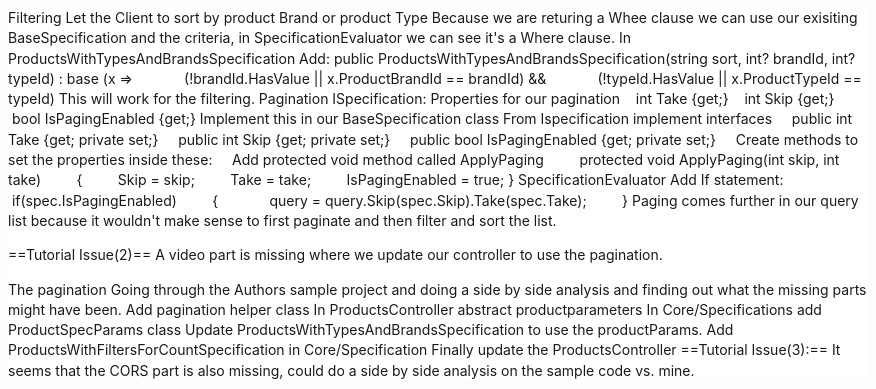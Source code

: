Filtering
	Let the Client to sort by product Brand or product Type
	Because we are returing a Whee clause we can use our exisiting BaseSpecification and the  criteria, in SpecificationEvaluator we can see it's a Where clause.
	In ProductsWithTypesAndBrandsSpecification
		Add:
			public ProductsWithTypesAndBrandsSpecification(string sort, int? brandId, int? typeId) : base (x =>
			            (!brandId.HasValue || x.ProductBrandId == brandId) &&
			            (!typeId.HasValue || x.ProductTypeId == typeId)
	This will work for the filtering.
Pagination
	ISpecification:
		Properties for our pagination
			   int Take {get;}
			   int Skip {get;}
			   bool IsPagingEnabled {get;}
	Implement this in our BaseSpecification class
		From Ispecification implement interfaces
			    public int Take {get; private set;}
			    public int Skip {get; private set;}
			    public bool IsPagingEnabled {get; private set;}
				    Create methods to set the properties inside these:
					    Add protected void method called ApplyPaging
						        protected void ApplyPaging(int skip, int take)
						        {
						        Skip = skip;
						        Take = take;
						        IsPagingEnabled = true;
							}
		SpecificationEvaluator
			Add If statement:
				       if(spec.IsPagingEnabled)
				        {
				            query = query.Skip(spec.Skip).Take(spec.Take);
				        }
	Paging comes further in our query 	
	list because it wouldn't make sense to first paginate and then filter and sort the list.

==Tutorial Issue(2)==
	A video part is missing where we update our controller to use the pagination.

The pagination
	Going through the Authors sample project and doing a side by side analysis and finding out what the missing parts might have been.
	Add pagination helper class
	In ProductsController abstract productparameters
		In Core/Specifications add ProductSpecParams class
			Update ProductsWithTypesAndBrandsSpecification to use the productParams.
	Add ProductsWithFiltersForCountSpecification in Core/Specification
	Finally update the ProductsController
==Tutorial Issue(3):==
	It seems that the CORS part is also missing, could do a side by side analysis on the sample code vs. mine.
